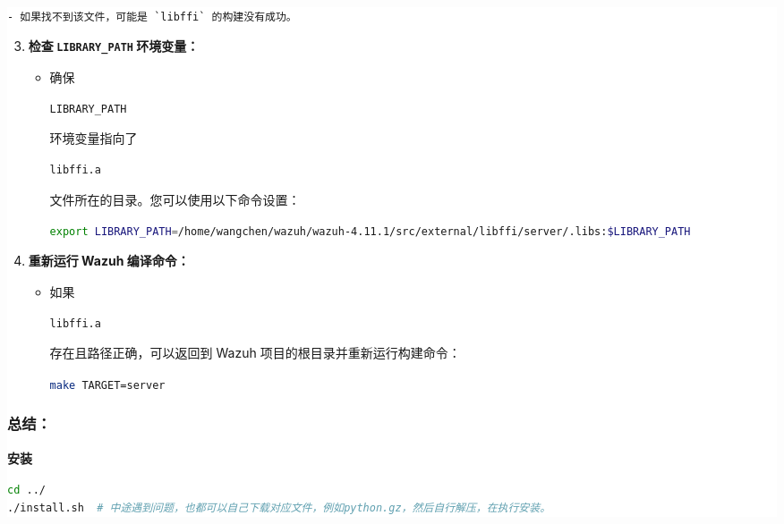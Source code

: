     - 如果找不到该文件，可能是 `libffi` 的构建没有成功。
    
3. **检查 `LIBRARY_PATH` 环境变量：**

    - 确保 

        ```bash
        LIBRARY_PATH
        ```

         环境变量指向了 

        ```bash
        libffi.a
        ```

         文件所在的目录。您可以使用以下命令设置：

        ```bash
        export LIBRARY_PATH=/home/wangchen/wazuh/wazuh-4.11.1/src/external/libffi/server/.libs:$LIBRARY_PATH
        ```
    
4. **重新运行 Wazuh 编译命令：**

    - 如果 

        ```bash
        libffi.a
        ```

         存在且路径正确，可以返回到 Wazuh 项目的根目录并重新运行构建命令：

        ```bash
        make TARGET=server
        ```

### 总结：





**安装**

```bash
cd ../
./install.sh  # 中途遇到问题，也都可以自己下载对应文件，例如python.gz，然后自行解压，在执行安装。
```
